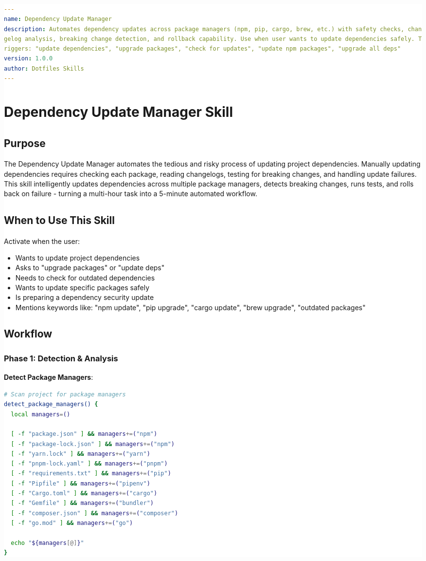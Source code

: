 ```yaml
---
name: Dependency Update Manager
description: Automates dependency updates across package managers (npm, pip, cargo, brew, etc.) with safety checks, changelog analysis, breaking change detection, and rollback capability. Use when user wants to update dependencies safely. Triggers: "update dependencies", "upgrade packages", "check for updates", "update npm packages", "upgrade all deps"
version: 1.0.0
author: Dotfiles Skills
---
```


# Dependency Update Manager Skill

## Purpose

The Dependency Update Manager automates the tedious and risky process of updating project dependencies. Manually updating dependencies requires checking each package, reading changelogs, testing for breaking changes, and handling update failures. This skill intelligently updates dependencies across multiple package managers, detects breaking changes, runs tests, and rolls back on failure - turning a multi-hour task into a 5-minute automated workflow.

## When to Use This Skill

Activate when the user:
- Wants to update project dependencies
- Asks to "upgrade packages" or "update deps"
- Needs to check for outdated dependencies
- Wants to update specific packages safely
- Is preparing a dependency security update
- Mentions keywords like: "npm update", "pip upgrade", "cargo update", "brew upgrade", "outdated packages"

## Workflow

### Phase 1: Detection & Analysis

**Detect Package Managers**:

```bash
# Scan project for package managers
detect_package_managers() {
  local managers=()

  [ -f "package.json" ] && managers+=("npm")
  [ -f "package-lock.json" ] && managers+=("npm")
  [ -f "yarn.lock" ] && managers+=("yarn")
  [ -f "pnpm-lock.yaml" ] && managers+=("pnpm")
  [ -f "requirements.txt" ] && managers+=("pip")
  [ -f "Pipfile" ] && managers+=("pipenv")
  [ -f "Cargo.toml" ] && managers+=("cargo")
  [ -f "Gemfile" ] && managers+=("bundler")
  [ -f "composer.json" ] && managers+=("composer")
  [ -f "go.mod" ] && managers+=("go")

  echo "${managers[@]}"
}
```
